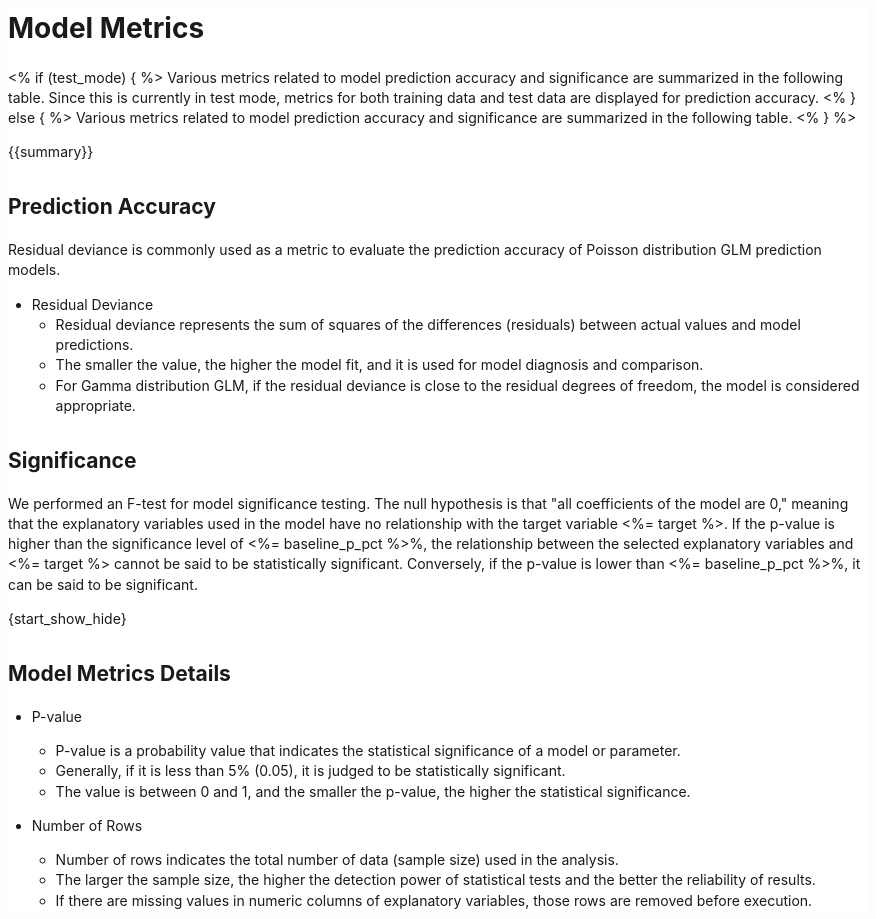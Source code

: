 # Model Metrics

<% if (test_mode) { %>
Various metrics related to model prediction accuracy and significance are summarized in the following table. Since this is currently in test mode, metrics for both training data and test data are displayed for prediction accuracy.
<% } else { %>
Various metrics related to model prediction accuracy and significance are summarized in the following table.
<% } %>

{{summary}}

## Prediction Accuracy

Residual deviance is commonly used as a metric to evaluate the prediction accuracy of Poisson distribution GLM prediction models.

* Residual Deviance
  * Residual deviance represents the sum of squares of the differences (residuals) between actual values and model predictions.
  * The smaller the value, the higher the model fit, and it is used for model diagnosis and comparison.
  * For Gamma distribution GLM, if the residual deviance is close to the residual degrees of freedom, the model is considered appropriate.

## Significance

We performed an F-test for model significance testing. The null hypothesis is that "all coefficients of the model are 0," meaning that the explanatory variables used in the model have no relationship with the target variable <%= target %>. If the p-value is higher than the significance level of <%= baseline_p_pct %>%, the relationship between the selected explanatory variables and <%= target %> cannot be said to be statistically significant. Conversely, if the p-value is lower than <%= baseline_p_pct %>%, it can be said to be significant.

{start_show_hide}
## Model Metrics Details

* P-value
  * P-value is a probability value that indicates the statistical significance of a model or parameter.
  * Generally, if it is less than 5% (0.05), it is judged to be statistically significant.
  * The value is between 0 and 1, and the smaller the p-value, the higher the statistical significance.

* Number of Rows
  * Number of rows indicates the total number of data (sample size) used in the analysis.
  * The larger the sample size, the higher the detection power of statistical tests and the better the reliability of results.
  * If there are missing values in numeric columns of explanatory variables, those rows are removed before execution.
